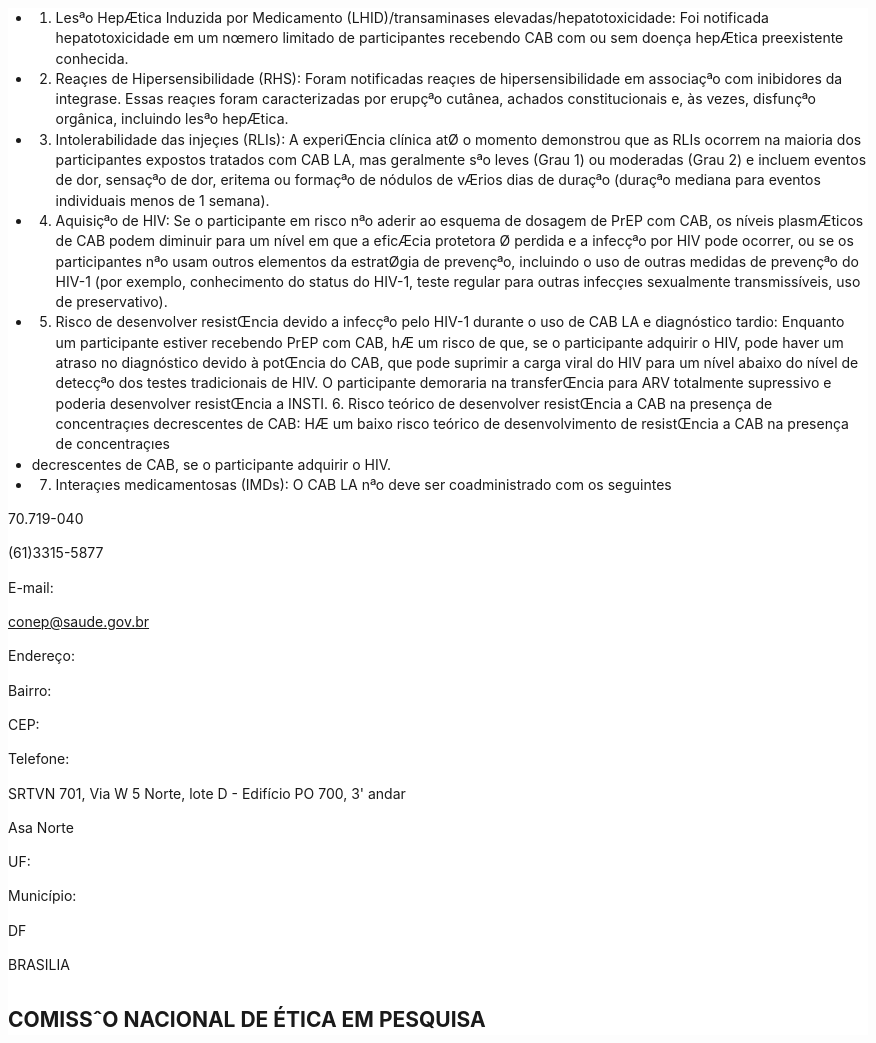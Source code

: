 - 1. Lesªo HepÆtica Induzida por Medicamento (LHID)/transaminases elevadas/hepatotoxicidade: Foi notificada hepatotoxicidade em um nœmero limitado de participantes recebendo CAB com ou sem doença hepÆtica preexistente conhecida.
- 2. Reaçıes de Hipersensibilidade (RHS): Foram notificadas reaçıes de hipersensibilidade em associaçªo com inibidores da integrase. Essas reaçıes foram caracterizadas por erupçªo cutânea, achados constitucionais  e,  às  vezes,  disfunçªo  orgânica,  incluindo  lesªo  hepÆtica.
- 3. Intolerabilidade das injeçıes (RLIs): A experiŒncia clínica atØ o momento demonstrou que as RLIs ocorrem na maioria dos participantes expostos tratados com CAB LA, mas geralmente sªo leves (Grau 1) ou moderadas (Grau 2) e incluem eventos de dor, sensaçªo de dor, eritema ou formaçªo de nódulos de vÆrios dias de duraçªo (duraçªo mediana para eventos individuais menos de 1 semana).
- 4. Aquisiçªo de HIV: Se o participante em risco nªo aderir ao esquema de dosagem de PrEP com CAB, os níveis plasmÆticos de CAB podem diminuir para um nível em que a eficÆcia protetora Ø perdida e a infecçªo por HIV pode ocorrer, ou se os participantes nªo usam outros elementos da estratØgia de prevençªo, incluindo o uso de outras medidas de prevençªo do HIV-1 (por exemplo, conhecimento do status do HIV-1, teste regular para outras infecçıes sexualmente transmissíveis, uso de preservativo).
- 5. Risco de desenvolver resistŒncia devido a infecçªo pelo HIV-1 durante o uso de CAB LA e diagnóstico tardio: Enquanto um participante estiver recebendo PrEP com CAB, hÆ um risco de que, se o participante adquirir o HIV, pode haver um atraso no diagnóstico devido à potŒncia do CAB, que pode suprimir a carga viral do HIV para um nível abaixo do nível de detecçªo dos testes tradicionais de HIV. O participante demoraria na transferŒncia para ARV totalmente supressivo e poderia desenvolver resistŒncia a INSTI. 6. Risco teórico de desenvolver resistŒncia a CAB na presença de concentraçıes decrescentes de CAB: HÆ um baixo risco teórico  de  desenvolvimento  de  resistŒncia  a  CAB  na  presença  de  concentraçıes
- decrescentes de CAB, se o participante adquirir o HIV.
- 7. Interaçıes medicamentosas (IMDs): O CAB LA nªo deve ser coadministrado com os seguintes

70.719-040

(61)3315-5877

E-mail:

conep@saude.gov.br

Endereço:

Bairro:

CEP:

Telefone:

SRTVN 701, Via W 5 Norte, lote D - Edifício PO 700, 3' andar

Asa Norte

UF:

Município:

DF

BRASILIA



## COMISSˆO NACIONAL DE ÉTICA EM PESQUISA
